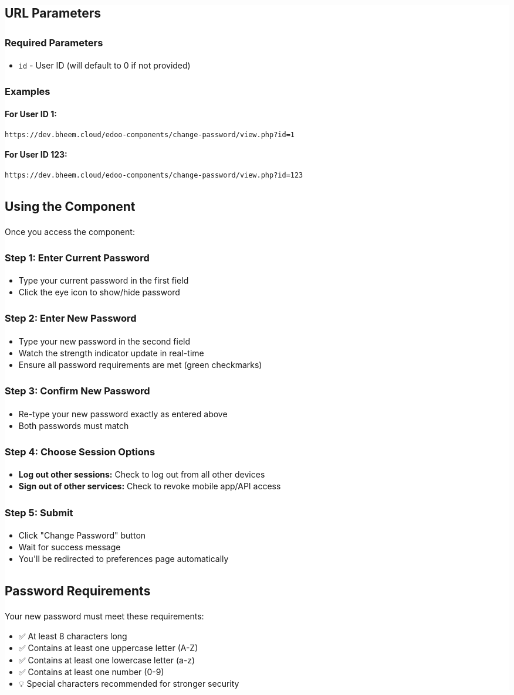 ## URL Parameters

### Required Parameters

- `id` - User ID (will default to 0 if not provided)

### Examples

**For User ID 1:**
```
https://dev.bheem.cloud/edoo-components/change-password/view.php?id=1
```

**For User ID 123:**
```
https://dev.bheem.cloud/edoo-components/change-password/view.php?id=123
```

## Using the Component

Once you access the component:

### Step 1: Enter Current Password
- Type your current password in the first field
- Click the eye icon to show/hide password

### Step 2: Enter New Password
- Type your new password in the second field
- Watch the strength indicator update in real-time
- Ensure all password requirements are met (green checkmarks)

### Step 3: Confirm New Password
- Re-type your new password exactly as entered above
- Both passwords must match

### Step 4: Choose Session Options
- **Log out other sessions:** Check to log out from all other devices
- **Sign out of other services:** Check to revoke mobile app/API access

### Step 5: Submit
- Click "Change Password" button
- Wait for success message
- You'll be redirected to preferences page automatically

## Password Requirements

Your new password must meet these requirements:
- ✅ At least 8 characters long
- ✅ Contains at least one uppercase letter (A-Z)
- ✅ Contains at least one lowercase letter (a-z)
- ✅ Contains at least one number (0-9)
- 💡 Special characters recommended for stronger security
